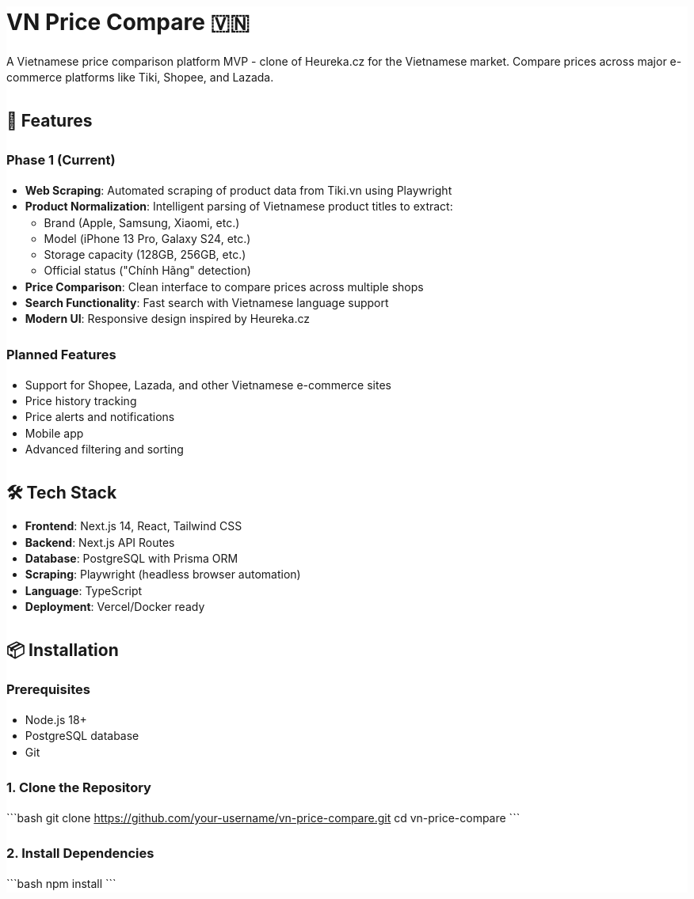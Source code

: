 # VN Price Compare 🇻🇳

A Vietnamese price comparison platform MVP - clone of Heureka.cz for the Vietnamese market. Compare prices across major e-commerce platforms like Tiki, Shopee, and Lazada.

## 🚀 Features

### Phase 1 (Current)
- **Web Scraping**: Automated scraping of product data from Tiki.vn using Playwright
- **Product Normalization**: Intelligent parsing of Vietnamese product titles to extract:
  - Brand (Apple, Samsung, Xiaomi, etc.)
  - Model (iPhone 13 Pro, Galaxy S24, etc.)
  - Storage capacity (128GB, 256GB, etc.)
  - Official status ("Chính Hãng" detection)
- **Price Comparison**: Clean interface to compare prices across multiple shops
- **Search Functionality**: Fast search with Vietnamese language support
- **Modern UI**: Responsive design inspired by Heureka.cz

### Planned Features
- Support for Shopee, Lazada, and other Vietnamese e-commerce sites
- Price history tracking
- Price alerts and notifications
- Mobile app
- Advanced filtering and sorting

## 🛠️ Tech Stack

- **Frontend**: Next.js 14, React, Tailwind CSS
- **Backend**: Next.js API Routes
- **Database**: PostgreSQL with Prisma ORM
- **Scraping**: Playwright (headless browser automation)
- **Language**: TypeScript
- **Deployment**: Vercel/Docker ready

## 📦 Installation

### Prerequisites
- Node.js 18+ 
- PostgreSQL database
- Git

### 1. Clone the Repository
\`\`\`bash
git clone https://github.com/your-username/vn-price-compare.git
cd vn-price-compare
\`\`\`

### 2. Install Dependencies
\`\`\`bash
npm install
\`\`\`
